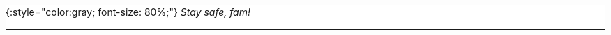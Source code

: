 {:style="color:gray; font-size: 80%;"}
_Stay safe, fam!_

---



[^1]: My digital polycule-slash-resume currently contains such nonsense as a pigeon, a computer, a sad dad, a transgender eldritch being, and three completely distinct casts of cats. Yes, I own *three* games where you can date a cat. No, I don't know why.

[^2]: There were two timelines before me: one where I do not play this game and continue being a boring person, and another that has a meet-cute with a lightsaber. Obviously I’m going to pick that second one.

[^3]: (Where do I keep finding these?)

[^4]: Spoiler: they emphatically do not.

[^5]: Valeria is explicitly polyamorous in the game's text, but because everything is a weapon pun in this game they call it "dual wielding".

[^6]: An attentive player might notice at this point that _Eric really shouldn't know where you live_.

[^7]: Something I love about this early date is that it never works out, no matter what options you choose. Because in real life, it's okay not to be compatible with someone. It doesn't have to be a reflection of your character.

[^8]: To the folks at Kitfox, if this somehow makes its way to you: thanks for making this game. It’s really important to me.

